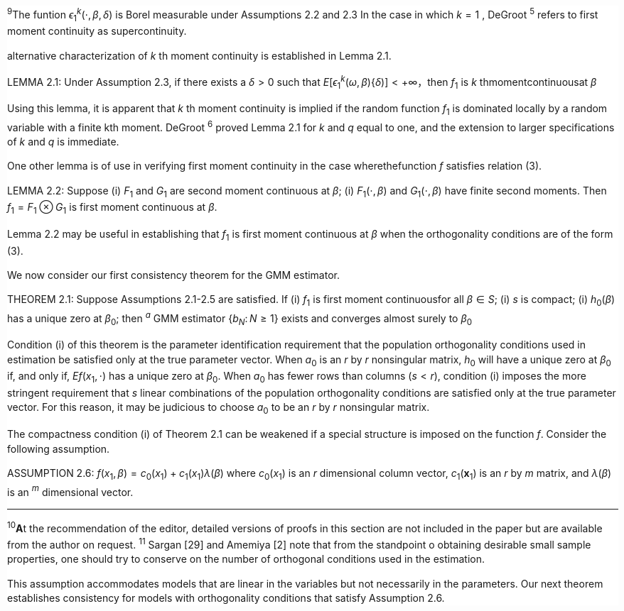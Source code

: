 $^{9}$The funtion $\epsilon_{1}^{k}(\cdot,\beta,\delta)$ is Borel measurable under Assumptions 2.2 and 2.3 In the case in which $k=1$ , DeGroot $^{5}$ refers to first moment continuity as supercontinuity.



alternative characterization of $k$ th moment continuity is established in Lemma 2.1.

LEMMA 2.1: Under Assumption 2.3, if there exists a $\delta>0$ such that $E[\epsilon_{1}^{k}(\omega,\beta)\{\delta)]<+\infty$，then $f_{1}$ is $k$ thmomentcontinuousat $\beta$

Using this lemma, it is apparent that $k$ th moment continuity is implied if the random function $f_{1}$ is dominated locally by a random variable with a finite kth moment. DeGroot $^{6}$ proved Lemma 2.1 for $k$ and $q$ equal to one, and the extension to larger specifications of $k$ and $q$ is immediate.

One other lemma is of use in verifying first moment continuity in the case wherethefunction $f$ satisfies relation (3).

LEMMA 2.2: Suppose (i) $F_{1}$ and $G_{1}$ are second moment continuous at $\beta$; (i) $F_{1}(\cdot,\beta)$ and $G_{1}(\cdot,\beta)$ have finite second moments. Then $f_{1}=F_{1}\otimes G_{1}$ is first moment continuous at $\beta$.

Lemma 2.2 may be useful in establishing that $f_{1}$ is first moment continuous at $\beta$ when the orthogonality conditions are of the form (3).

We now consider our first consistency theorem for the GMM estimator.

THEOREM 2.1: Suppose Assumptions 2.1-2.5 are satisfied. If (i) $f_{1}$ is first moment continuousfor all $\beta\in S$; (i) $s$ is compact; (i) $h_{0}(\beta)$ has a unique zero at $\beta_{0}$; then $^a$ GMM estimator $\{b_{N}\colon N\geq1\}$ exists and converges almost surely to $\beta_{0}$

Condition (i) of this theorem is the parameter identification requirement that the population orthogonality conditions used in estimation be satisfied only at the true parameter vector. When $a_{0}$ is an $r$ by $r$ nonsingular matrix, $h_{0}$ will have a unique zero at $\beta_{0}$ if, and only if, $E f(x_{1},\cdot)$ has a unique zero at $\beta_{0}$. When $a_{0}$ has fewer rows than columns $(s<r)$, condition (i) imposes the more stringent requirement that $s$ linear combinations of the population orthogonality conditions are satisfied only at the true parameter vector. For this reason, it may be judicious to choose $a_{0}$ to be an $r$ by $r$ nonsingular matrix.

The compactness condition (i) of Theorem 2.1 can be weakened if a special structure is imposed on the function $f$. Consider the following assumption.

ASSUMPTION 2.6: $f(x_{1},\beta)=c_{0}(x_{1})+c_{1}(x_{1})\lambda(\beta)$ where $c_{0}(x_{1})$ is an $r$ dimensional column vector, $c_{1}(\boldsymbol{x}_{1})$ is an $r$ by $m$ matrix, and $\lambda(\beta)$ is an $^m$ dimensional vector.

---

$^{10}\mathbf{A}\mathrm{t}$ the recommendation of the editor, detailed versions of proofs in this section are not included in the paper but are available from the author on request. $^{11}$ Sargan [29] and Amemiya [2] note that from the standpoint o obtaining desirable small sample properties, one should try to conserve on the number of orthogonal conditions used in the estimation.



This assumption accommodates models that are linear in the variables but not necessarily in the parameters. Our next theorem establishes consistency for models with orthogonality conditions that satisfy Assumption 2.6.


[^1]: Sargan [30] treats the case in which disturbances can follow a low-order autoregression and can be filtered to remove serial correlation prior to the construction of the orthogonality conditions. White [34] discusses linear instrumental variables estimation in which observation vectors are independent but not necessarily identically distributed. White allows heteroskedasticity to exist both conditionally and unconditionally, but places restrictions on higher moments of observable and unobservable variables that are not needed in this paper. Here we think of heteroskedasticity emerging because of some implicit conditioning, do not impose independence, but maintain a stationarity assumption.
[^2]: Engle [9] allows for conditional heteroskedasticity in regression models with serially uncorrelated disturbances. He proposes a maximum likelihood procedure for estimating such models when the form of the heteroskedasticity is specified a priori. White [32, 33, 34] has studied the asymptotic distribution of a variety of estimators for cross-sectional models which allow for both conditional and unconditional forms of heteroskedasticity. See Footnote 1.
[^12]: A requirement equivalent to condition (i) of Lemma 2.3 can be formulated in terms of asymptotic cones. If we let $A s(P)$ and $A s(Q)$ denote the asymptoticconesof $P$ and $Q$ ,respectively, then condition (ii) is equivalent to requiring that $A s(P)\cap A s(Q)=\{0\}$
[^13]: In the example considered in Hansen and Sargent [18, p. 33-36], $Q\neq\{\theta_{0}\}$ . Malinvaud [27, p. 350] has proved a theorem for minimum distance estimators similar to Theorem 2.2 in cases in which $Q=\{\theta_{0}\}$ . Huber [23] has a general treatment of consistency in cases in which the observation vector is independent and identically distributed.
[^16]: Abbreviated versions of the proofs of some of the results in this section and in Section 4 are provided in the Appendix. More detailed versions of the proofs can be obtained from the author on request. This implication can be seen by employing an iterated expectations argument and noting that $E[w_{0}]=E[{f(x_{n},\beta_{0})}].$
[^1]: The minimax estimator of Sargan [3] can be interpreted as a GMM estimator with a nontrivial $H_{N}$ Under Assumtions 3.1 and 3.5 it can be show that the elements in the autocovariance function for $\left\{w_{n}:-\infty<n<+\infty\right\}$ are absolutely summable.
[^2]: If $S_{w}$ is singular, then it may be the case that the asymptotic covariance matrix for the GMM estimator is singular. If this happens, the GMM estimator has a degenerate normal asymptotic distribution.
[^3]: If $S_{w}$ is singular, then it may be the case that the asymptotic covariance matrix for the GMM estimator is singular. If this happens, the GMM estimator has a degenerate normal asymptotic distribution.
[^1]: This result can be viewed as an extension of Sargan's [29, 30] derivation of the asymptotic distribution of what he refers to as the smallest characteristic root. Gallant and Jorgenson [12] propose a test for restrictions that is the nonlinear three-stage least-squares analogue of the likelihood ratiotest.A derivation ofthe asymptoticdistribution oftheir test statistic couldbe obtained inthe estimation environment considered here. Avery, Hansen, and Hotz [3] use Lemma 4.1 directly to obtain some alternativespecificationtests.